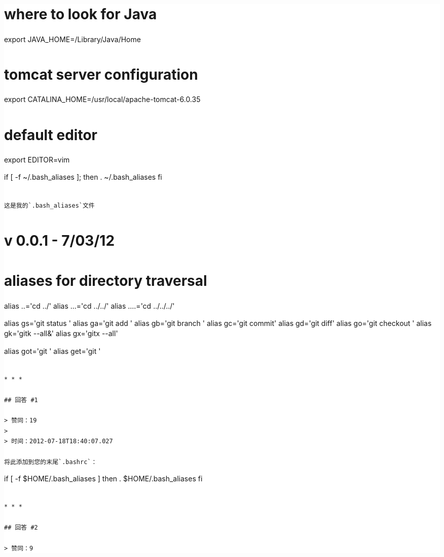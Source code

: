 # where to look for Java
export JAVA_HOME=/Library/Java/Home

# tomcat server configuration
export CATALINA_HOME=/usr/local/apache-tomcat-6.0.35

# default editor
export EDITOR=vim

if [ -f ~/.bash_aliases ]; then
    . ~/.bash_aliases
fi 
```

这是我的`.bash_aliases`文件

```
# v 0.0.1 - 7/03/12

# aliases for directory traversal
alias ..='cd ../'
alias ...='cd ../../'
alias ....='cd ../../../'

alias gs='git status '
alias ga='git add '
alias gb='git branch '
alias gc='git commit'
alias gd='git diff'
alias go='git checkout '
alias gk='gitk --all&'
alias gx='gitx --all'

alias got='git '
alias get='git ' 
```

* * *

## 回答 #1

> 赞同：19
> 
> 时间：2012-07-18T18:40:07.027

将此添加到您的末尾`.bashrc`：

```
if [ -f $HOME/.bash_aliases ]
then
  . $HOME/.bash_aliases
fi 
```

* * *

## 回答 #2

> 赞同：9
```